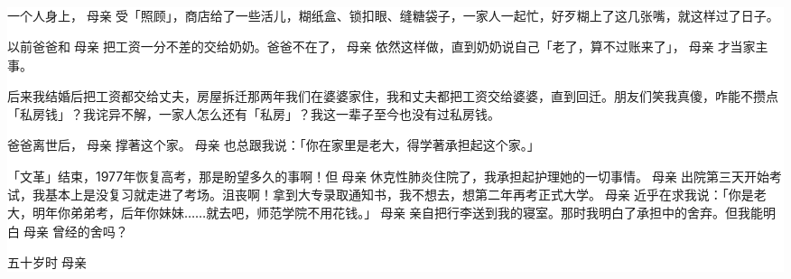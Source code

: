   一个人身上，
  <ok href="/term/2819">
   母亲
  </ok>
  受「照顾」，商店给了一些活儿，糊纸盒、锁扣眼、缝糖袋子，一家人一起忙，好歹糊上了这几张嘴，就这样过了日子。
 </p>
 <p>
  以前爸爸和
  <ok href="/term/2819">
   母亲
  </ok>
  把工资一分不差的交给奶奶。爸爸不在了，
  <ok href="/term/2819">
   母亲
  </ok>
  依然这样做，直到奶奶说自己「老了，算不过账来了」，
  <ok href="/term/2819">
   母亲
  </ok>
  才当家主事。
 </p>
 <p>
  后来我结婚后把工资都交给丈夫，房屋拆迁那两年我们在婆婆家住，我和丈夫都把工资交给婆婆，直到回迁。朋友们笑我真傻，咋能不攒点「私房钱」？我诧异不解，一家人怎么还有「私房」？我这一辈子至今也没有过私房钱。
 </p>
 <p>
  爸爸离世后，
  <ok href="/term/2819">
   母亲
  </ok>
  撑著这个家。
  <ok href="/term/2819">
   母亲
  </ok>
  也总跟我说：「你在家里是老大，得学著承担起这个家。」
 </p>
 <p>
  「文革」结束，1977年恢复高考，那是盼望多久的事啊！但
  <ok href="/term/2819">
   母亲
  </ok>
  休克性肺炎住院了，我承担起护理她的一切事情。
  <ok href="/term/2819">
   母亲
  </ok>
  出院第三天开始考试，我基本上是没复习就走进了考场。沮丧啊！拿到大专录取通知书，我不想去，想第二年再考正式大学。
  <ok href="/term/2819">
   母亲
  </ok>
  近乎在求我说：「你是老大，明年你弟弟考，后年你妹妹……就去吧，师范学院不用花钱。」
  <ok href="/term/2819">
   母亲
  </ok>
  亲自把行李送到我的寝室。那时我明白了承担中的舍弃。但我能明白
  <ok href="/term/2819">
   母亲
  </ok>
  曾经的舍吗？
 </p>
 <p>
  五十岁时
  <ok href="/term/2819">
   母亲
  </ok>